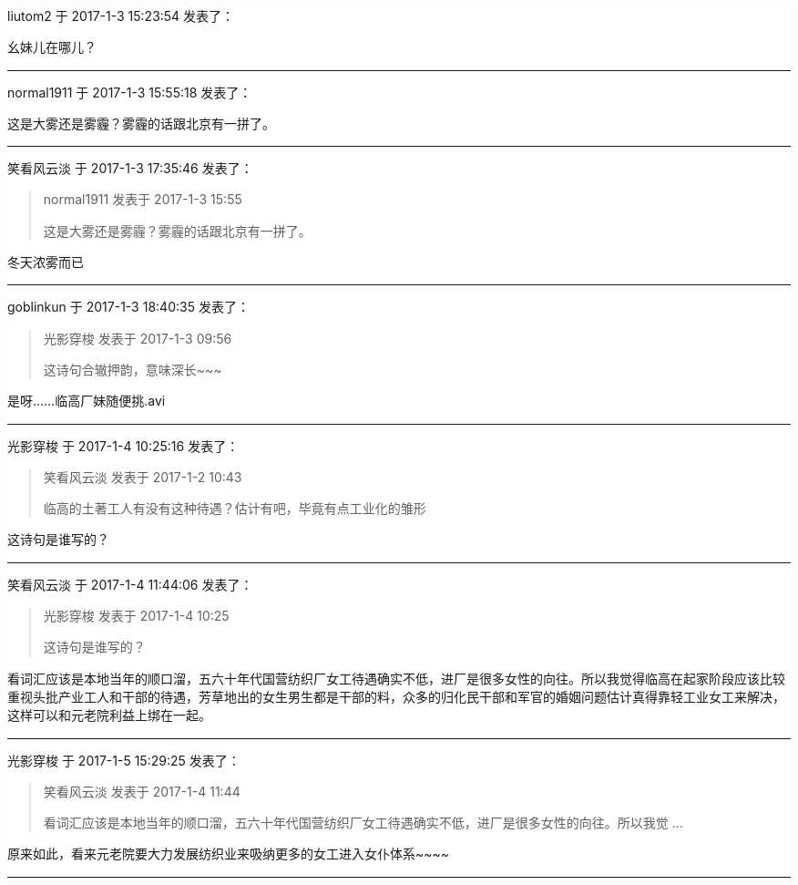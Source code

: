 
liutom2 于 2017-1-3 15:23:54 发表了：

幺妹儿在哪儿？

---

normal1911 于 2017-1-3 15:55:18 发表了：

这是大雾还是雾霾？雾霾的话跟北京有一拼了。

---

笑看风云淡 于 2017-1-3 17:35:46 发表了：

> normal1911 发表于 2017-1-3 15:55
>
> 这是大雾还是雾霾？雾霾的话跟北京有一拼了。

冬天浓雾而已

---

goblinkun 于 2017-1-3 18:40:35 发表了：

> 光影穿梭 发表于 2017-1-3 09:56
>
> 这诗句合辙押韵，意味深长~~~

是呀……临高厂妹随便挑.avi

---

光影穿梭 于 2017-1-4 10:25:16 发表了：

> 笑看风云淡 发表于 2017-1-2 10:43
>
> 临高的土著工人有没有这种待遇？估计有吧，毕竟有点工业化的雏形

这诗句是谁写的？

---

笑看风云淡 于 2017-1-4 11:44:06 发表了：

> 光影穿梭 发表于 2017-1-4 10:25
>
> 这诗句是谁写的？

看词汇应该是本地当年的顺口溜，五六十年代国营纺织厂女工待遇确实不低，进厂是很多女性的向往。所以我觉得临高在起家阶段应该比较重视头批产业工人和干部的待遇，芳草地出的女生男生都是干部的料，众多的归化民干部和军官的婚姻问题估计真得靠轻工业女工来解决，这样可以和元老院利益上绑在一起。

---

光影穿梭 于 2017-1-5 15:29:25 发表了：

> 笑看风云淡 发表于 2017-1-4 11:44
>
> 看词汇应该是本地当年的顺口溜，五六十年代国营纺织厂女工待遇确实不低，进厂是很多女性的向往。所以我觉 ...

原来如此，看来元老院要大力发展纺织业来吸纳更多的女工进入女仆体系~~~~

---